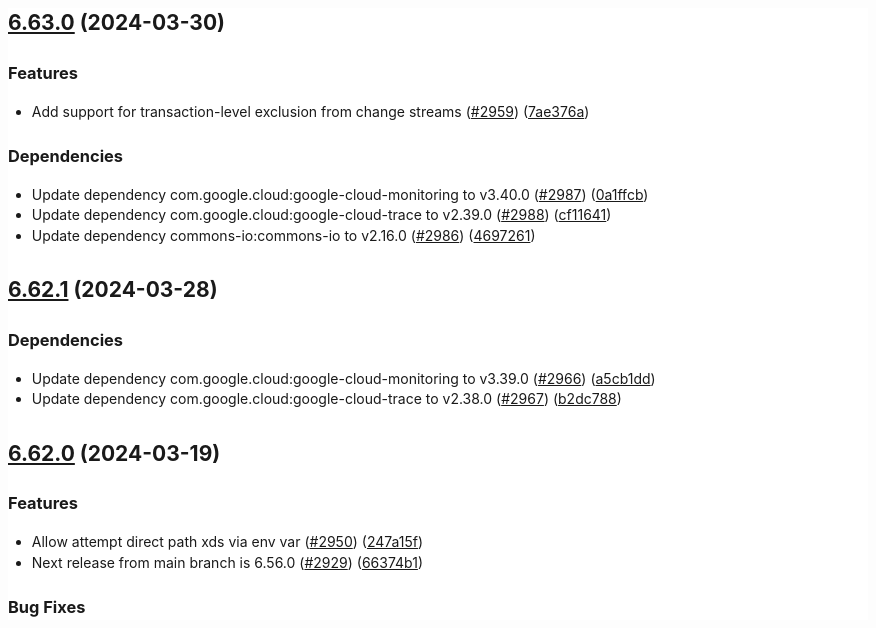 ## [6.63.0](https://github.com/googleapis/java-spanner/compare/v6.62.1...v6.63.0) (2024-03-30)


### Features

* Add support for transaction-level exclusion from change streams ([#2959](https://github.com/googleapis/java-spanner/issues/2959)) ([7ae376a](https://github.com/googleapis/java-spanner/commit/7ae376acea4dce7a0bb4565d6c9bfdbbb75146c6))


### Dependencies

* Update dependency com.google.cloud:google-cloud-monitoring to v3.40.0 ([#2987](https://github.com/googleapis/java-spanner/issues/2987)) ([0a1ffcb](https://github.com/googleapis/java-spanner/commit/0a1ffcb371bdee6e478e3aa53b0a4591055134e3))
* Update dependency com.google.cloud:google-cloud-trace to v2.39.0 ([#2988](https://github.com/googleapis/java-spanner/issues/2988)) ([cf11641](https://github.com/googleapis/java-spanner/commit/cf116412d46c5047167d4dd60ef9c88c3d9c754b))
* Update dependency commons-io:commons-io to v2.16.0 ([#2986](https://github.com/googleapis/java-spanner/issues/2986)) ([4697261](https://github.com/googleapis/java-spanner/commit/46972619f88018bad1b4e05526a618d38e2e0897))

## [6.62.1](https://github.com/googleapis/java-spanner/compare/v6.62.0...v6.62.1) (2024-03-28)


### Dependencies

* Update dependency com.google.cloud:google-cloud-monitoring to v3.39.0 ([#2966](https://github.com/googleapis/java-spanner/issues/2966)) ([a5cb1dd](https://github.com/googleapis/java-spanner/commit/a5cb1ddd065100497d9215eff30d57361d7e84de))
* Update dependency com.google.cloud:google-cloud-trace to v2.38.0 ([#2967](https://github.com/googleapis/java-spanner/issues/2967)) ([b2dc788](https://github.com/googleapis/java-spanner/commit/b2dc788d5a54244d83a192ecac894ff931f884c4))

## [6.62.0](https://github.com/googleapis/java-spanner/compare/v6.61.0...v6.62.0) (2024-03-19)


### Features

* Allow attempt direct path xds via env var ([#2950](https://github.com/googleapis/java-spanner/issues/2950)) ([247a15f](https://github.com/googleapis/java-spanner/commit/247a15f2b8b858143bc906e0619f95a017ffe5c3))
* Next release from main branch is 6.56.0 ([#2929](https://github.com/googleapis/java-spanner/issues/2929)) ([66374b1](https://github.com/googleapis/java-spanner/commit/66374b1c4ed88e01ff60fb8e1b7409e5dbbcb811))


### Bug Fixes
